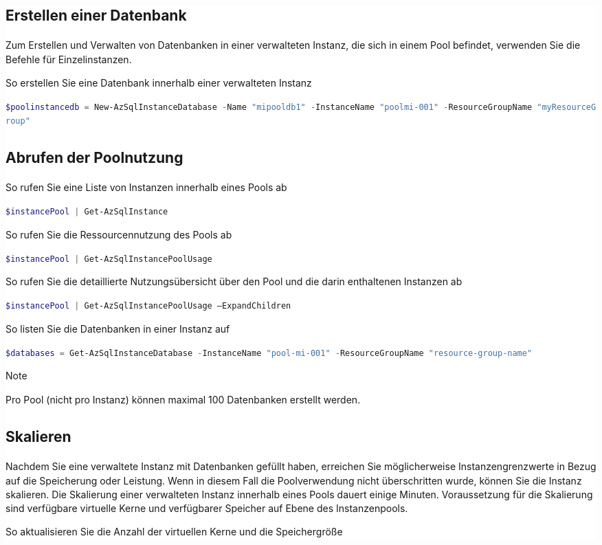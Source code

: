 ## <a name="create-a-database"></a>Erstellen einer Datenbank 

Zum Erstellen und Verwalten von Datenbanken in einer verwalteten Instanz, die sich in einem Pool befindet, verwenden Sie die Befehle für Einzelinstanzen.

So erstellen Sie eine Datenbank innerhalb einer verwalteten Instanz

```powershell
$poolinstancedb = New-AzSqlInstanceDatabase -Name "mipooldb1" -InstanceName "poolmi-001" -ResourceGroupName "myResourceGroup"
```


## <a name="get-pool-usage"></a>Abrufen der Poolnutzung 
 
So rufen Sie eine Liste von Instanzen innerhalb eines Pools ab

```powershell
$instancePool | Get-AzSqlInstance
```


So rufen Sie die Ressourcennutzung des Pools ab

```powershell
$instancePool | Get-AzSqlInstancePoolUsage
```


So rufen Sie die detaillierte Nutzungsübersicht über den Pool und die darin enthaltenen Instanzen ab

```powershell
$instancePool | Get-AzSqlInstancePoolUsage –ExpandChildren
```

So listen Sie die Datenbanken in einer Instanz auf

```powershell
$databases = Get-AzSqlInstanceDatabase -InstanceName "pool-mi-001" -ResourceGroupName "resource-group-name"
```


> [!NOTE]
> Pro Pool (nicht pro Instanz) können maximal 100 Datenbanken erstellt werden.


## <a name="scale"></a>Skalieren 


Nachdem Sie eine verwaltete Instanz mit Datenbanken gefüllt haben, erreichen Sie möglicherweise Instanzengrenzwerte in Bezug auf die Speicherung oder Leistung. Wenn in diesem Fall die Poolverwendung nicht überschritten wurde, können Sie die Instanz skalieren.
Die Skalierung einer verwalteten Instanz innerhalb eines Pools dauert einige Minuten. Voraussetzung für die Skalierung sind verfügbare virtuelle Kerne und verfügbarer Speicher auf Ebene des Instanzenpools.

So aktualisieren Sie die Anzahl der virtuellen Kerne und die Speichergröße
